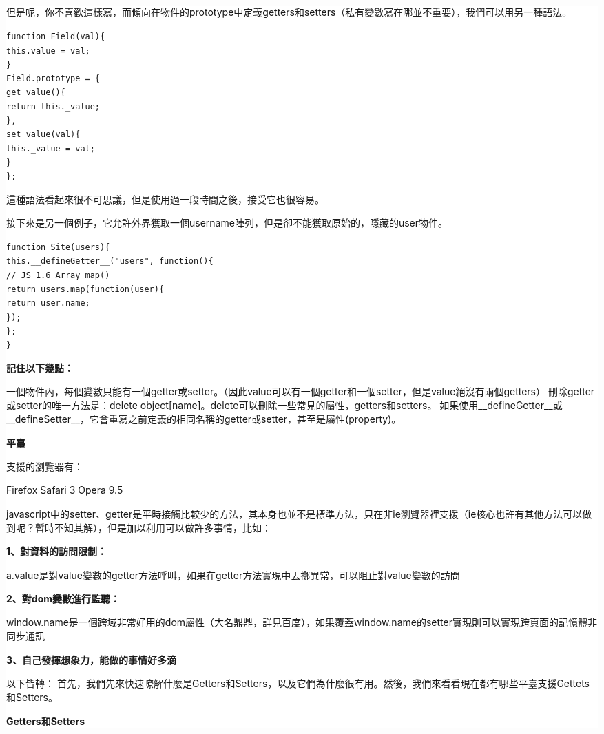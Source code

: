 但是呢，你不喜歡這樣寫，而傾向在物件的prototype中定義getters和setters（私有變數寫在哪並不重要），我們可以用另一種語法。

```
function Field(val){
this.value = val;
}
Field.prototype = {
get value(){
return this._value;
},
set value(val){
this._value = val;
}
};
```

這種語法看起來很不可思議，但是使用過一段時間之後，接受它也很容易。

接下來是另一個例子，它允許外界獲取一個username陣列，但是卻不能獲取原始的，隱藏的user物件。

```
function Site(users){
this.__defineGetter__("users", function(){
// JS 1.6 Array map()
return users.map(function(user){
return user.name;
});
};
}
```

**記住以下幾點：**

一個物件內，每個變數只能有一個getter或setter。（因此value可以有一個getter和一個setter，但是value絕沒有兩個getters） 刪除getter或setter的唯一方法是：delete object[name]。delete可以刪除一些常見的屬性，getters和setters。 如果使用__defineGetter__或__defineSetter__，它會重寫之前定義的相同名稱的getter或setter，甚至是屬性(property)。

**平臺**

支援的瀏覽器有：

Firefox Safari 3  Opera 9.5

javascript中的setter、getter是平時接觸比較少的方法，其本身也並不是標準方法，只在非ie瀏覽器裡支援（ie核心也許有其他方法可以做到呢？暫時不知其解），但是加以利用可以做許多事情，比如：

**1、對資料的訪問限制：**

a.value是對value變數的getter方法呼叫，如果在getter方法實現中丟擲異常，可以阻止對value變數的訪問

**2、對dom變數進行監聽：**

window.name是一個跨域非常好用的dom屬性（大名鼎鼎，詳見百度），如果覆蓋window.name的setter實現則可以實現跨頁面的記憶體非同步通訊

**3、自己發揮想象力，能做的事情好多滴**

以下皆轉： 首先，我們先來快速瞭解什麼是Getters和Setters，以及它們為什麼很有用。然後，我們來看看現在都有哪些平臺支援Gettets和Setters。

**Getters和Setters**
